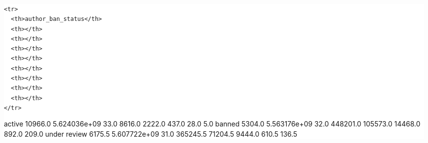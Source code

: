     <tr>
      <th>author_ban_status</th>
      <th></th>
      <th></th>
      <th></th>
      <th></th>
      <th></th>
      <th></th>
      <th></th>
      <th></th>
    </tr>
  </thead>
  <tbody>
    <tr>
      <th>active</th>
      <td>10966.0</td>
      <td>5.624036e+09</td>
      <td>33.0</td>
      <td>8616.0</td>
      <td>2222.0</td>
      <td>437.0</td>
      <td>28.0</td>
      <td>5.0</td>
    </tr>
    <tr>
      <th>banned</th>
      <td>5304.0</td>
      <td>5.563176e+09</td>
      <td>32.0</td>
      <td>448201.0</td>
      <td>105573.0</td>
      <td>14468.0</td>
      <td>892.0</td>
      <td>209.0</td>
    </tr>
    <tr>
      <th>under review</th>
      <td>6175.5</td>
      <td>5.607722e+09</td>
      <td>31.0</td>
      <td>365245.5</td>
      <td>71204.5</td>
      <td>9444.0</td>
      <td>610.5</td>
      <td>136.5</td>
    </tr>
  </tbody>
</table>
</div>


